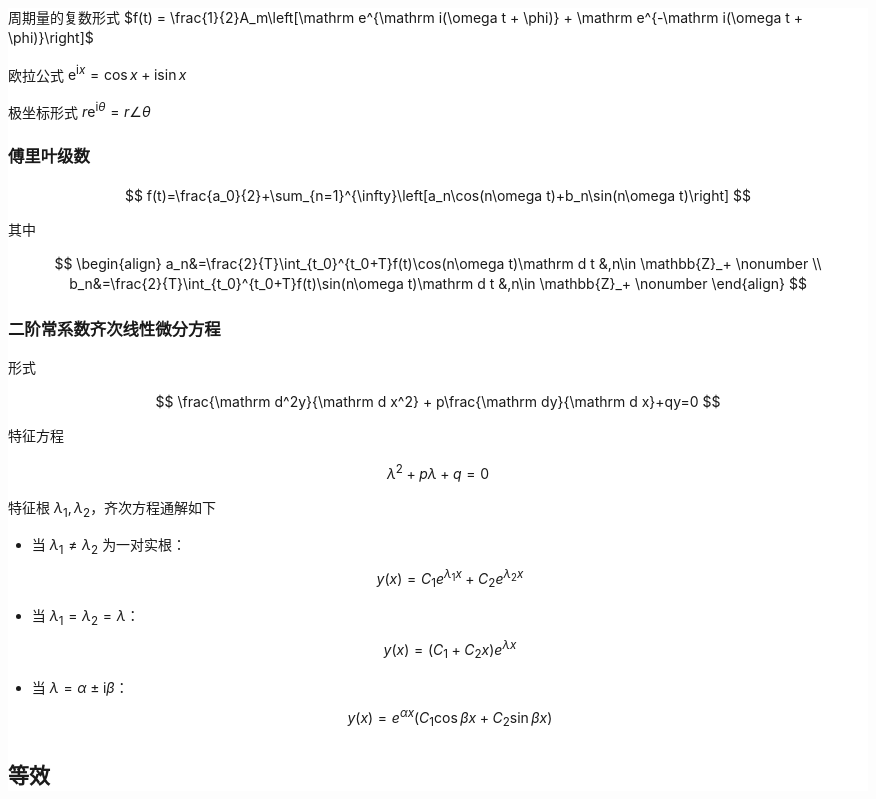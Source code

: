 周期量的复数形式 $f(t) = \frac{1}{2}A_m\left[\mathrm e^{\mathrm i(\omega t + \phi)} + \mathrm e^{-\mathrm i(\omega t + \phi)}\right]$

欧拉公式 $\mathrm e^{\mathrm ix}=\cos x + \mathrm i\sin x$

极坐标形式 $r\mathrm e^{\mathrm i \theta} = r\angle\theta$



### 傅里叶级数

$$
f(t)=\frac{a_0}{2}+\sum_{n=1}^{\infty}\left[a_n\cos(n\omega t)+b_n\sin(n\omega t)\right]
$$

其中

$$
\begin{align}
a_n&=\frac{2}{T}\int_{t_0}^{t_0+T}f(t)\cos(n\omega t)\mathrm d t &,n\in \mathbb{Z}_+ \nonumber
\\
b_n&=\frac{2}{T}\int_{t_0}^{t_0+T}f(t)\sin(n\omega t)\mathrm d t &,n\in \mathbb{Z}_+ \nonumber
\end{align}
$$

### 二阶常系数齐次线性微分方程

形式

$$
\frac{\mathrm d^2y}{\mathrm d x^2} + p\frac{\mathrm dy}{\mathrm d x}+qy=0
$$

特征方程

$$
\lambda^2 +p\lambda + q = 0
$$

特征根 $\lambda_1,\lambda_2$，齐次方程通解如下

- 当 $\lambda_1 \neq \lambda_2$ 为一对实根：
  $$
  y(x)=C_1e^{\lambda_1 x}+C_2e^{\lambda_2 x}
  $$

- 当 $\lambda_1 = \lambda_2 = \lambda$：
  $$
  y(x)=(C_1+C_2x)e^{\lambda x}
  $$

- 当 $\lambda = \alpha \pm \mathrm i\beta$：
  $$
  y(x)=e^{\alpha x}(C_1\cos\beta x+C_2\sin\beta x)
  $$



## 等效

